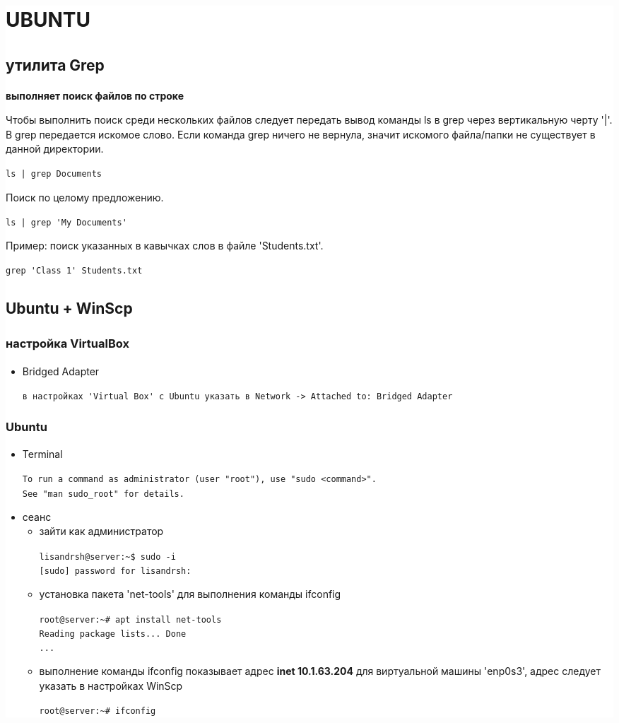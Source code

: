 # UBUNTU

## утилита Grep

**выполняет поиск файлов по строке**

Чтобы выполнить поиск среди нескольких файлов следует передать вывод команды ls в grep через вертикальную черту '|'. В grep передается искомое слово. Если команда grep ничего не вернула, значит искомого файла/папки не существует в данной директории. 
```
ls | grep Documents
```

Поиск по целому предложению.
```
ls | grep 'My Documents'
```

Пример: поиск указанных в кавычках слов в файле 'Students.txt'.
```
grep 'Class 1' Students.txt
```

## Ubuntu + WinScp

### настройка VirtualBox

-   Bridged Adapter
    ```
    в настройках 'Virtual Box' с Ubuntu указать в Network -> Attached to: Bridged Adapter
    ```

### Ubuntu

-   Terminal
    ```
    To run a command as administrator (user "root"), use "sudo <command>".
    See "man sudo_root" for details.
    ```
-   сеанс
    -   зайти как администратор
        ```
        lisandrsh@server:~$ sudo -i
        [sudo] password for lisandrsh: 
        ```
    -   установка пакета 'net-tools' для выполнения команды ifconfig
        ```
        root@server:~# apt install net-tools
        Reading package lists... Done
        ...
        ```
    -   выполнение команды ifconfig показывает адрес **inet 10.1.63.204** для виртуальной машины 'enp0s3', адрес следует указать в настройках WinScp
        ```
        root@server:~# ifconfig
